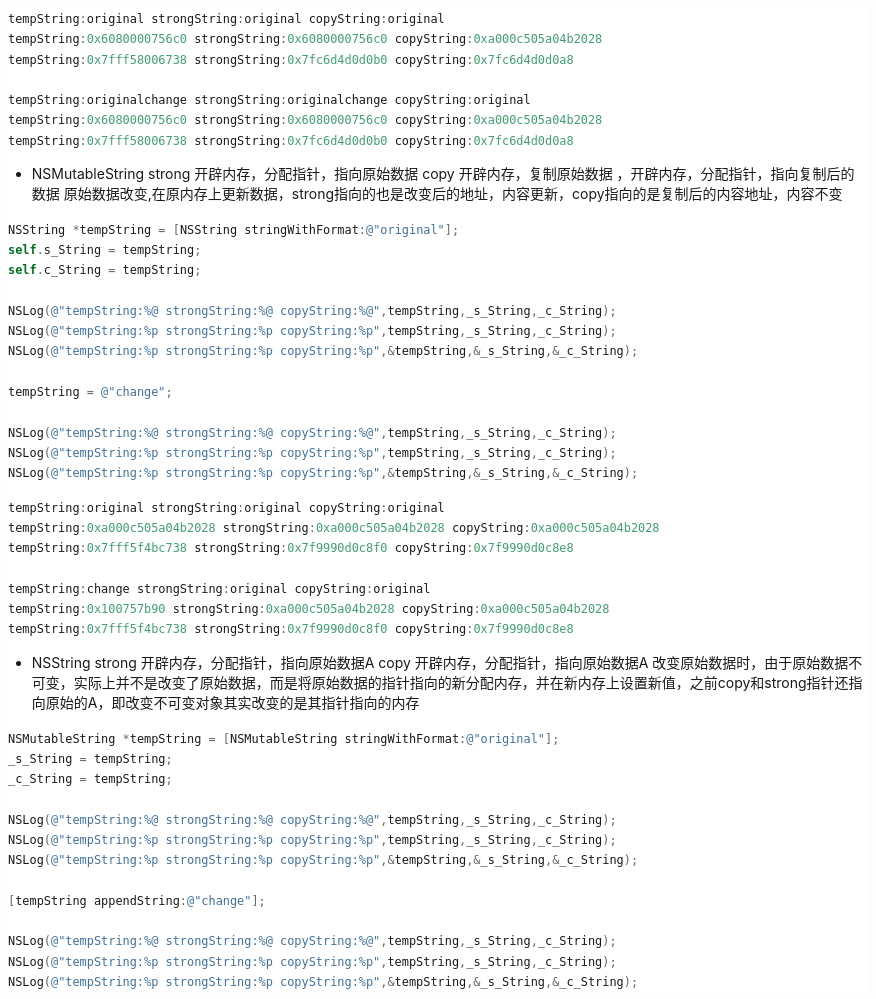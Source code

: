 ```objective-c
tempString:original strongString:original copyString:original
tempString:0x6080000756c0 strongString:0x6080000756c0 copyString:0xa000c505a04b2028
tempString:0x7fff58006738 strongString:0x7fc6d4d0d0b0 copyString:0x7fc6d4d0d0a8

tempString:originalchange strongString:originalchange copyString:original
tempString:0x6080000756c0 strongString:0x6080000756c0 copyString:0xa000c505a04b2028
tempString:0x7fff58006738 strongString:0x7fc6d4d0d0b0 copyString:0x7fc6d4d0d0a8
```

- NSMutableString 
  strong 开辟内存，分配指针，指向原始数据
  copy 开辟内存，复制原始数据 ，开辟内存，分配指针，指向复制后的数据
  原始数据改变,在原内存上更新数据，strong指向的也是改变后的地址，内容更新，copy指向的是复制后的内容地址，内容不变

```objective-c
NSString *tempString = [NSString stringWithFormat:@"original"];
self.s_String = tempString;
self.c_String = tempString;

NSLog(@"tempString:%@ strongString:%@ copyString:%@",tempString,_s_String,_c_String);
NSLog(@"tempString:%p strongString:%p copyString:%p",tempString,_s_String,_c_String);
NSLog(@"tempString:%p strongString:%p copyString:%p",&tempString,&_s_String,&_c_String);

tempString = @"change";

NSLog(@"tempString:%@ strongString:%@ copyString:%@",tempString,_s_String,_c_String);
NSLog(@"tempString:%p strongString:%p copyString:%p",tempString,_s_String,_c_String);
NSLog(@"tempString:%p strongString:%p copyString:%p",&tempString,&_s_String,&_c_String);
```

```objective-c
tempString:original strongString:original copyString:original
tempString:0xa000c505a04b2028 strongString:0xa000c505a04b2028 copyString:0xa000c505a04b2028
tempString:0x7fff5f4bc738 strongString:0x7f9990d0c8f0 copyString:0x7f9990d0c8e8

tempString:change strongString:original copyString:original
tempString:0x100757b90 strongString:0xa000c505a04b2028 copyString:0xa000c505a04b2028
tempString:0x7fff5f4bc738 strongString:0x7f9990d0c8f0 copyString:0x7f9990d0c8e8
```

- NSString
  strong 开辟内存，分配指针，指向原始数据A
  copy 开辟内存，分配指针，指向原始数据A
  改变原始数据时，由于原始数据不可变，实际上并不是改变了原始数据，而是将原始数据的指针指向的新分配内存，并在新内存上设置新值，之前copy和strong指针还指向原始的A，即改变不可变对象其实改变的是其指针指向的内存

```objective-c
NSMutableString *tempString = [NSMutableString stringWithFormat:@"original"];
_s_String = tempString;
_c_String = tempString;

NSLog(@"tempString:%@ strongString:%@ copyString:%@",tempString,_s_String,_c_String);
NSLog(@"tempString:%p strongString:%p copyString:%p",tempString,_s_String,_c_String);
NSLog(@"tempString:%p strongString:%p copyString:%p",&tempString,&_s_String,&_c_String);

[tempString appendString:@"change"];

NSLog(@"tempString:%@ strongString:%@ copyString:%@",tempString,_s_String,_c_String);
NSLog(@"tempString:%p strongString:%p copyString:%p",tempString,_s_String,_c_String);
NSLog(@"tempString:%p strongString:%p copyString:%p",&tempString,&_s_String,&_c_String);
```
